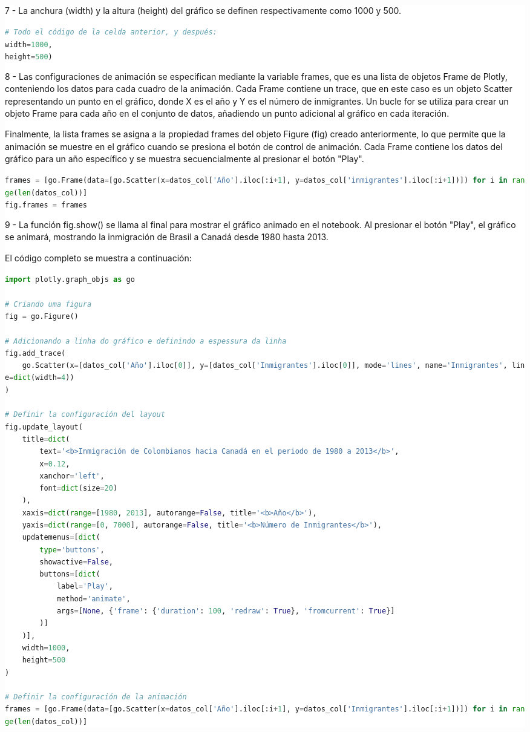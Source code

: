 ```python
```
7 - La anchura (width) y la altura (height) del gráfico se definen respectivamente como 1000 y 500.
```python
# Todo el código de la celda anterior, y después:
width=1000,
height=500) 
```
8 - Las configuraciones de animación se especifican mediante la variable frames, que es una lista de objetos Frame de Plotly, conteniendo los datos para cada cuadro de la animación. Cada Frame contiene un trace, que en este caso es un objeto Scatter representando un punto en el gráfico, donde X es el año y Y es el número de inmigrantes. Un bucle for se utiliza para crear un objeto Frame para cada año en el conjunto de datos, añadiendo un punto adicional al gráfico en cada iteración.

Finalmente, la lista frames se asigna a la propiedad frames del objeto Figure (fig) creado anteriormente, lo que permite que la animación se muestre en el gráfico cuando se presiona el botón de control de animación. Cada Frame contiene los datos del gráfico para un año específico y se muestra secuencialmente al presionar el botón "Play".
```python
frames = [go.Frame(data=[go.Scatter(x=datos_col['Año'].iloc[:i+1], y=datos_col['inmigrantes'].iloc[:i+1])]) for i in range(len(datos_col))]
fig.frames = frames
```
9 - La función fig.show() se llama al final para mostrar el gráfico animado en el notebook. Al presionar el botón "Play", el gráfico se animará, mostrando la inmigración de Brasil a Canadá desde 1980 hasta 2013.

El código completo se muestra a continuación:
```python
import plotly.graph_objs as go

# Criando uma figura
fig = go.Figure()

# Adicionando a linha do gráfico e definindo a espessura da linha
fig.add_trace(
    go.Scatter(x=[datos_col['Año'].iloc[0]], y=[datos_col['Inmigrantes'].iloc[0]], mode='lines', name='Inmigrantes', line=dict(width=4))
)

# Definir la configuración del layout
fig.update_layout(
    title=dict(
        text='<b>Inmigración de Colombianos hacia Canadá en el periodo de 1980 a 2013</b>',
        x=0.12,
        xanchor='left',
        font=dict(size=20)
    ),
    xaxis=dict(range=[1980, 2013], autorange=False, title='<b>Año</b>'),
    yaxis=dict(range=[0, 7000], autorange=False, title='<b>Número de Inmigrantes</b>'),
    updatemenus=[dict(
        type='buttons',
        showactive=False,
        buttons=[dict(
            label='Play',
            method='animate',
            args=[None, {'frame': {'duration': 100, 'redraw': True}, 'fromcurrent': True}]
        )]
    )],
    width=1000, 
    height=500 
)

# Definir la configuración de la animación
frames = [go.Frame(data=[go.Scatter(x=datos_col['Año'].iloc[:i+1], y=datos_col['Inmigrantes'].iloc[:i+1])]) for i in range(len(datos_col))]
```